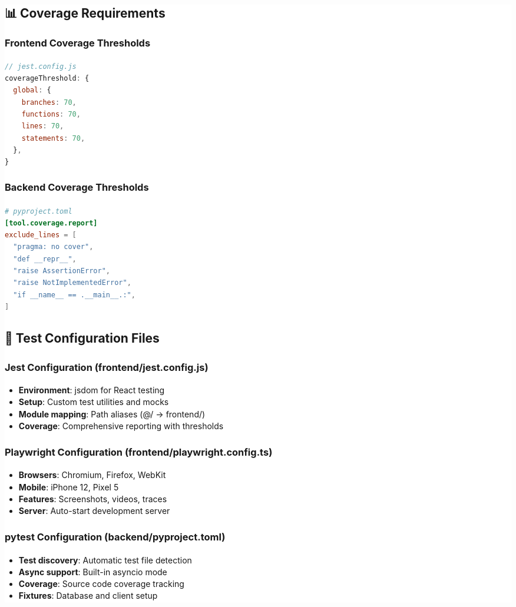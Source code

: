 ## 📊 **Coverage Requirements**

### **Frontend Coverage Thresholds**
```javascript
// jest.config.js
coverageThreshold: {
  global: {
    branches: 70,
    functions: 70,
    lines: 70,
    statements: 70,
  },
}
```

### **Backend Coverage Thresholds**
```toml
# pyproject.toml
[tool.coverage.report]
exclude_lines = [
  "pragma: no cover",
  "def __repr__",
  "raise AssertionError",
  "raise NotImplementedError",
  "if __name__ == .__main__.:",
]
```

## 🔧 **Test Configuration Files**

### **Jest Configuration (frontend/jest.config.js)**
- **Environment**: jsdom for React testing
- **Setup**: Custom test utilities and mocks
- **Module mapping**: Path aliases (@/ → frontend/)
- **Coverage**: Comprehensive reporting with thresholds

### **Playwright Configuration (frontend/playwright.config.ts)**
- **Browsers**: Chromium, Firefox, WebKit
- **Mobile**: iPhone 12, Pixel 5
- **Features**: Screenshots, videos, traces
- **Server**: Auto-start development server

### **pytest Configuration (backend/pyproject.toml)**
- **Test discovery**: Automatic test file detection
- **Async support**: Built-in asyncio mode
- **Coverage**: Source code coverage tracking
- **Fixtures**: Database and client setup
